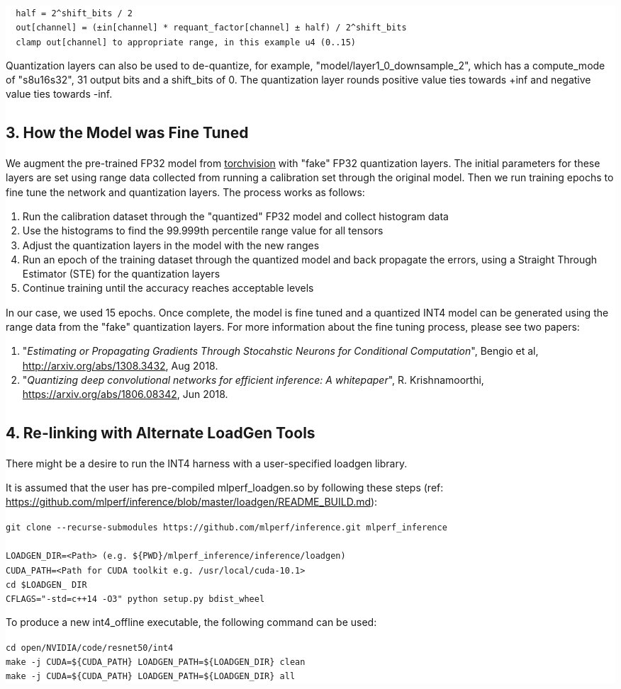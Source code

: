 ```
  half = 2^shift_bits / 2
  out[channel] = (±in[channel] * requant_factor[channel] ± half) / 2^shift_bits
  clamp out[channel] to appropriate range, in this example u4 (0..15)
```

Quantization layers can also be used to de-quantize, for example, "model/layer1_0_downsample_2", which has a compute_mode of "s8u16s32", 31 output bits and a shift_bits of 0.   The quantization layer rounds positive value ties towards +inf and negative value ties towards -inf.



## 3. How the Model was Fine Tuned
We augment the pre-trained FP32 model from [torchvision](https://pytorch.org/docs/stable/torchvision/models.html) with "fake" FP32 quantization
layers. The initial parameters for these layers are set using range data collected from running a calibration set through the original model.
Then we run training epochs to fine tune the network and quantization layers. The process works as follows:

1)  Run the calibration dataset through the "quantized" FP32 model and collect histogram data
2)  Use the histograms to find the 99.999th percentile range value for all tensors
3)  Adjust the quantization layers in the model with the new ranges
4)  Run an epoch of the training dataset through the quantized model and back propagate the errors, using a
    Straight Through Estimator (STE) for the quantization layers
5)  Continue training until the accuracy reaches acceptable levels

In our case, we used 15 epochs.  Once complete, the model is fine tuned and a quantized INT4 model can be generated using the range data from the
"fake" quantization layers.  For more information about the fine tuning process, please see two papers:

1)  "_Estimating or Propagating Gradients Through Stocahstic Neurons for Conditional Computation_", Bengio et al,
    http://arxiv.org/abs/1308.3432, Aug 2018.
2)  "_Quantizing deep convolutional networks for efficient inference: A whitepaper_", R. Krishnamoorthi,
    https://arxiv.org/abs/1806.08342, Jun 2018.



## 4. Re-linking with Alternate LoadGen Tools

There might be a desire to run the INT4 harness with a user-specified loadgen library.

It is assumed that the user has pre-compiled mlperf_loadgen.so by following these steps (ref: https://github.com/mlperf/inference/blob/master/loadgen/README_BUILD.md):


```
git clone --recurse-submodules https://github.com/mlperf/inference.git mlperf_inference

LOADGEN_DIR=<Path> (e.g. ${PWD}/mlperf_inference/inference/loadgen)
CUDA_PATH=<Path for CUDA toolkit e.g. /usr/local/cuda-10.1>
cd $LOADGEN_ DIR
CFLAGS="-std=c++14 -O3" python setup.py bdist_wheel
```

To produce a new int4_offline executable, the following command can be used:

```
cd open/NVIDIA/code/resnet50/int4
make -j CUDA=${CUDA_PATH} LOADGEN_PATH=${LOADGEN_DIR} clean
make -j CUDA=${CUDA_PATH} LOADGEN_PATH=${LOADGEN_DIR} all
```

